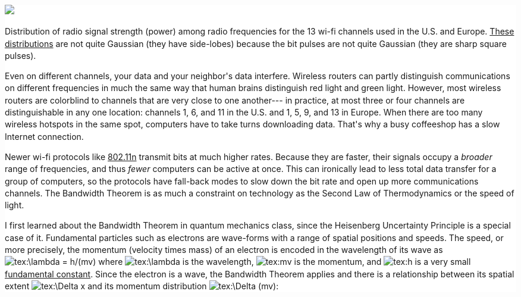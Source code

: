 <div class="figure inline"><div class="figurerow">
<div><img src="frequencySpread.png"></div>
</div><div class="caption"><p>Distribution of radio signal strength
      (power) among radio frequencies for the 13 wi-fi channels used
      in the U.S. and
      Europe.  <a href="http://www.thefouriertransform.com/pairs/box.php" target="_blank">These
      distributions</a> are not quite Gaussian (they have side-lobes)
      because the bit pulses are not quite Gaussian (they are sharp
      square pulses).</p>
</div>
</div>

<p>Even on different channels, your data and your neighbor's data
  interfere.  Wireless routers can partly distinguish communications
  on different frequencies in much the same way that human brains
  distinguish red light and green light.  However, most wireless
  routers are colorblind to channels that are very close to one
  another--- in practice, at most three or four channels are
  distinguishable in any one location: channels 1, 6, and 11 in the
  U.S. and 1, 5, 9, and 13 in Europe.  When there are too many
  wireless hotspots in the same spot, computers have to take turns
  downloading data.  That's why a busy coffeeshop has a slow Internet
  connection.

<p>Newer wi-fi protocols
  like <a href="http://en.wikipedia.org/wiki/802.11n" target="_blank">802.11n</a>
  transmit bits at much higher rates.  Because they are faster, their
  signals occupy a <i>broader</i> range of frequencies, and
  thus <i>fewer</i> computers can be active at once.  This can
  ironically lead to less total data transfer for a group of
  computers, so the protocols have fall-back modes to slow down the
  bit rate and open up more communications channels.  The Bandwidth
  Theorem is as much a constraint on technology as the Second Law of
  Thermodynamics or the speed of light.

<p>I first learned about the Bandwidth Theorem in quantum mechanics
  class, since the Heisenberg Uncertainty Principle is a special case
  of it.  Fundamental particles such as electrons are wave-forms with
  a range of spatial positions and speeds.  The speed, or more
  precisely, the momentum (velocity times mass) of an electron is
  encoded in the wavelength of its wave as <img alt="tex:\lambda =
  h/(mv)"> where <img alt="tex:\lambda"> is the
  wavelength, <img alt="tex:mv"> is the momentum,
  and <img alt="tex:h"> is a very
  small <a href="http://en.wikipedia.org/wiki/Plank_constant" target="_blank">fundamental
  constant</a>.  Since the electron is a wave, the Bandwidth Theorem
  applies and there is a relationship between its spatial
  extent <img alt="tex:\Delta x"> and its momentum
  distribution <img alt="tex:\Delta (mv)">:
